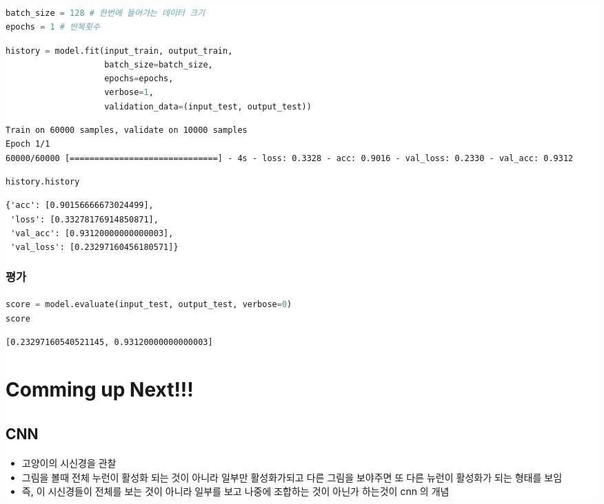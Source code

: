 
```python
batch_size = 128 # 한번에 들어가는 데이터 크기
epochs = 1 # 반복횟수
```


```python
history = model.fit(input_train, output_train,
                    batch_size=batch_size,
                    epochs=epochs,
                    verbose=1,
                    validation_data=(input_test, output_test))
```

    Train on 60000 samples, validate on 10000 samples
    Epoch 1/1
    60000/60000 [==============================] - 4s - loss: 0.3328 - acc: 0.9016 - val_loss: 0.2330 - val_acc: 0.9312



```python
history.history
```




    {'acc': [0.90156666673024499],
     'loss': [0.33278176914850871],
     'val_acc': [0.93120000000000003],
     'val_loss': [0.23297160456180571]}



### 평가


```python
score = model.evaluate(input_test, output_test, verbose=0)
score
```




    [0.23297160540521145, 0.93120000000000003]



# Comming up Next!!!

## CNN
 - 고양이의 시신경을 관찰
 - 그림을 볼때 전체 누런이 활성화 되는 것이 아니라 일부만 활성화가되고 다른 그림을 보야주면 또 다른 뉴런이 활성화가 되는 형태를 보임
 - 즉, 이 시신경들이 전체를 보는 것이 아니라 일부를 보고 나중에 조합하는 것이 아닌가 하는것이 cnn 의 개념
